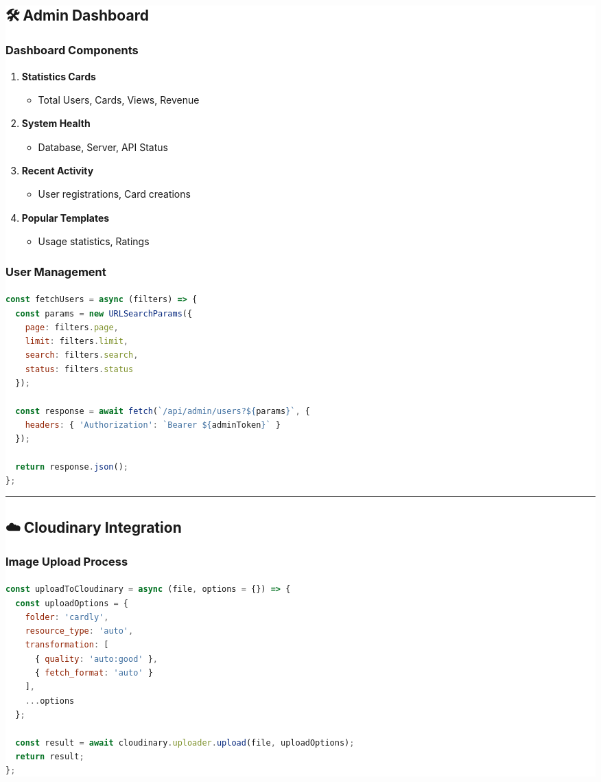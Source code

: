 ## 🛠️ Admin Dashboard

### Dashboard Components
1. **Statistics Cards**
   - Total Users, Cards, Views, Revenue

2. **System Health**
   - Database, Server, API Status

3. **Recent Activity**
   - User registrations, Card creations

4. **Popular Templates**
   - Usage statistics, Ratings

### User Management
```javascript
const fetchUsers = async (filters) => {
  const params = new URLSearchParams({
    page: filters.page,
    limit: filters.limit,
    search: filters.search,
    status: filters.status
  });
  
  const response = await fetch(`/api/admin/users?${params}`, {
    headers: { 'Authorization': `Bearer ${adminToken}` }
  });
  
  return response.json();
};
```

---

## ☁️ Cloudinary Integration

### Image Upload Process
```javascript
const uploadToCloudinary = async (file, options = {}) => {
  const uploadOptions = {
    folder: 'cardly',
    resource_type: 'auto',
    transformation: [
      { quality: 'auto:good' },
      { fetch_format: 'auto' }
    ],
    ...options
  };

  const result = await cloudinary.uploader.upload(file, uploadOptions);
  return result;
};
```
